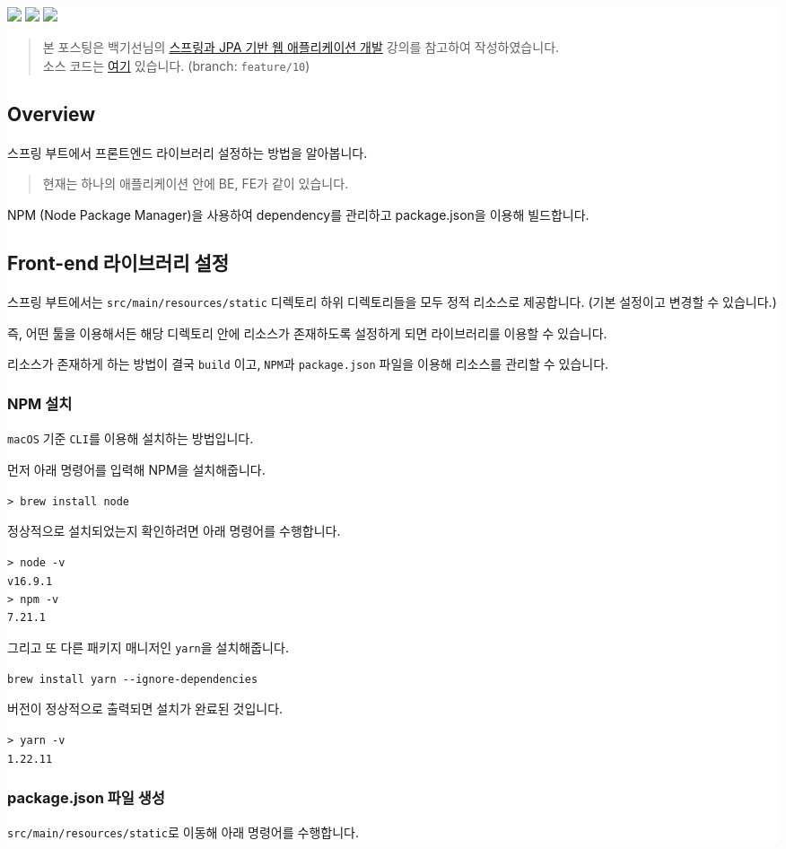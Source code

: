 ![](https://img.shields.io/badge/spring--boot-2.5.4-red) ![](https://img.shields.io/badge/gradle-7.1.1-brightgreen) ![](https://img.shields.io/badge/java-11-blue)

> 본 포스팅은 백기선님의 [스프링과 JPA 기반 웹 애플리케이션 개발](https://www.inflearn.com/course/%EC%8A%A4%ED%94%84%EB%A7%81-JPA-%EC%9B%B9%EC%95%B1/dashboard) 강의를 참고하여 작성하였습니다.  
> 소스 코드는 [여기](https://github.com/lcalmsky/spring-boot-app/tree/feature/10) 있습니다. (branch: `feature/10`)

## Overview

스프링 부트에서 프론트엔드 라이브러리 설정하는 방법을 알아봅니다.

> 현재는 하나의 애플리케이션 안에 BE, FE가 같이 있습니다.
 
NPM (Node Package Manager)을 사용하여 dependency를 관리하고 package.json을 이용해 빌드합니다.

## Front-end 라이브러리 설정

스프링 부트에서는 `src/main/resources/static` 디렉토리 하위 디렉토리들을 모두 정적 리소스로 제공합니다. (기본 설정이고 변경할 수 있습니다.)

즉, 어떤 툴을 이용해서든 해당 디렉토리 안에 리소스가 존재하도록 설정하게 되면 라이브러리를 이용할 수 있습니다.

리소스가 존재하게 하는 방법이 결국 `build` 이고, `NPM`과 `package.json` 파일을 이용해 리소스를 관리할 수 있습니다.

### NPM 설치

`macOS` 기준 `CLI`를 이용해 설치하는 방법입니다.

먼저 아래 명령어를 입력해 NPM을 설치해줍니다.

```shell
> brew install node
```

정상적으로 설치되었는지 확인하려면 아래 명령어를 수행합니다.

```shell
> node -v
v16.9.1
> npm -v
7.21.1
```

그리고 또 다른 패키지 매니저인 `yarn`을 설치해줍니다.

```shell
brew install yarn --ignore-dependencies
```

버전이 정상적으로 출력되면 설치가 완료된 것입니다.

```shell
> yarn -v
1.22.11
```

### package.json 파일 생성

`src/main/resources/static`로 이동해 아래 명령어를 수행합니다.
